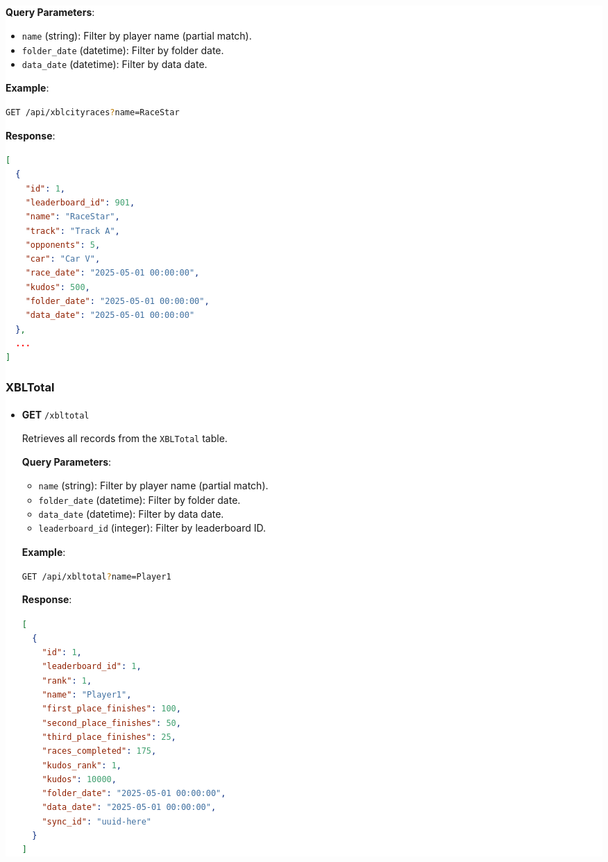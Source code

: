   **Query Parameters**:

  - `name` (string): Filter by player name (partial match).
  - `folder_date` (datetime): Filter by folder date.
  - `data_date` (datetime): Filter by data date.

  **Example**:

  ```bash
  GET /api/xblcityraces?name=RaceStar
  ```

  **Response**:

  ```json
  [
    {
      "id": 1,
      "leaderboard_id": 901,
      "name": "RaceStar",
      "track": "Track A",
      "opponents": 5,
      "car": "Car V",
      "race_date": "2025-05-01 00:00:00",
      "kudos": 500,
      "folder_date": "2025-05-01 00:00:00",
      "data_date": "2025-05-01 00:00:00"
    },
    ...
  ]
  ```

### XBLTotal

- **GET** `/xbltotal`

  Retrieves all records from the `XBLTotal` table.

  **Query Parameters**:

  - `name` (string): Filter by player name (partial match).
  - `folder_date` (datetime): Filter by folder date.
  - `data_date` (datetime): Filter by data date.
  - `leaderboard_id` (integer): Filter by leaderboard ID.

  **Example**:

  ```bash
  GET /api/xbltotal?name=Player1
  ```

  **Response**:

  ```json
  [
    {
      "id": 1,
      "leaderboard_id": 1,
      "rank": 1,
      "name": "Player1",
      "first_place_finishes": 100,
      "second_place_finishes": 50,
      "third_place_finishes": 25,
      "races_completed": 175,
      "kudos_rank": 1,
      "kudos": 10000,
      "folder_date": "2025-05-01 00:00:00",
      "data_date": "2025-05-01 00:00:00",
      "sync_id": "uuid-here"
    }
  ]
  ```
